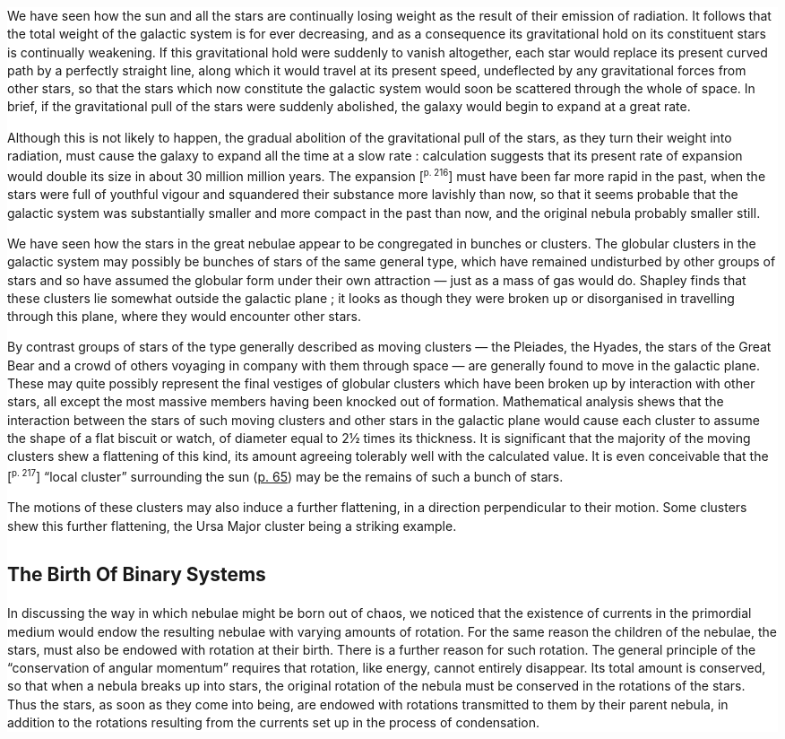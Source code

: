 We have seen how the sun and all the stars are continually losing weight as the result of their emission of radiation. It follows that the total weight of the galactic system is for ever decreasing, and as a consequence its gravitational hold on its constituent stars is continually weakening. If this gravitational hold were suddenly to vanish altogether, each star would replace its present curved path by a perfectly straight line, along which it would travel at its present speed, undeflected by any gravitational forces from other stars, so that the stars which now constitute the galactic system would soon be scattered through the whole of space. In brief, if the gravitational pull of the stars were suddenly abolished, the galaxy would begin to expand at a great rate. 

Although this is not likely to happen, the gradual abolition of the gravitational pull of the stars, as they turn their weight into radiation, must cause the galaxy to expand all the time at a slow rate : calculation suggests that its present rate of expansion would double its size in about 30 million million years. The expansion <span id="p216">[<sup><small>p. 216</small></sup>]</span> must have been far more rapid in the past, when the stars were full of youthful vigour and squandered their substance more lavishly than now, so that it seems probable that the galactic system was substantially smaller and more compact in the past than now, and the original nebula probably smaller still. 

We have seen how the stars in the great nebulae appear to be congregated in bunches or clusters. The globular clusters in the galactic system may possibly be bunches of stars of the same general type, which have remained undisturbed by other groups of stars and so have assumed the globular form under their own attraction — just as a mass of gas would do. Shapley finds that these clusters lie somewhat outside the galactic plane ; it looks as though they were broken up or disorganised in travelling through this plane, where they would encounter other stars. 

By contrast groups of stars of the type generally described as moving clusters — the Pleiades, the Hyades, the stars of the Great Bear and a crowd of others voyaging in company with them through space — are generally found to move in the galactic plane. These may quite possibly represent the final vestiges of globular clusters which have been broken up by interaction with other stars, all except the most massive members having been knocked out of formation. Mathematical analysis shews that the interaction between the stars of such moving clusters and other stars in the galactic plane would cause each cluster to assume the shape of a flat biscuit or watch, of diameter equal to 2&half; times its thickness. It is significant that the majority of the moving clusters shew a flattening of this kind, its amount agreeing tolerably well with the calculated value. It is even conceivable that the <span id="p217">[<sup><small>p. 217</small></sup>]</span> “local cluster” surrounding the sun ([p. 65](/en/book/Sir_James_Jeans/The_Universe_Around_Us/1#p65)) may be the remains of such a bunch of stars. 

The motions of these clusters may also induce a further flattening, in a direction perpendicular to their motion. Some clusters shew this further flattening, the Ursa Major cluster being a striking example. 

## The Birth Of Binary Systems 

In discussing the way in which nebulae might be born out of chaos, we noticed that the existence of currents in the primordial medium would endow the resulting nebulae with varying amounts of rotation. For the same reason the children of the nebulae, the stars, must also be endowed with rotation at their birth. There is a further reason for such rotation. The general principle of the “conservation of angular momentum” requires that rotation, like energy, cannot entirely disappear. Its total amount is conserved, so that when a nebula breaks up into stars, the original rotation of the nebula must be conserved in the rotations of the stars. Thus the stars, as soon as they come into being, are endowed with rotations transmitted to them by their parent nebula, in addition to the rotations resulting from the currents set up in the process of condensation. 


[^1]: This is near enough, but not absolutely accurate. Exact mathematical analysis shews that the weight of the minimum condensation _M_ is given by 
[^2]: The following estimates have already been mentioned: 
[^3]: Although the details are unimportant, the actual course of events would be that the earth would begin to describe an elliptic instead of a circular orbit about the sun, the earth's average distance being greater than now. 